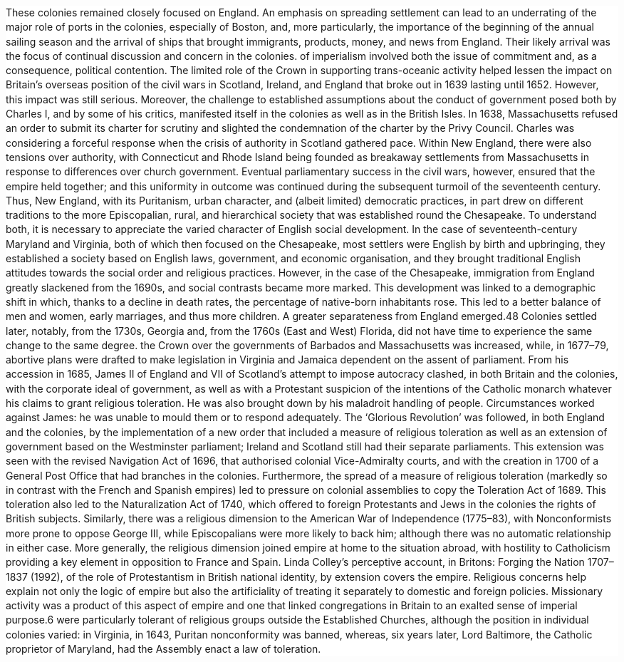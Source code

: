  These colonies remained closely focused on England. An emphasis on  spreading settlement can lead to an underrating of the major role of ports in  the colonies, especially of Boston, and, more particularly, the importance of  the beginning of the annual sailing season and the arrival of ships that brought  immigrants, products, money, and news from England. Their likely arrival was  the focus of continual discussion and concern in the colonies.
 of imperialism involved both the issue of commitment and, as a consequence,  political contention.
 The limited role of the Crown in supporting trans-oceanic activity helped  lessen the impact on Britain’s overseas position of the civil wars in Scotland,  Ireland, and England that broke out in 1639 lasting until 1652. However, this  impact was still serious. Moreover, the challenge to established assumptions  about the conduct of government posed both by Charles I, and by some of his  critics, manifested itself in the colonies as well as in the British Isles. In 1638,  Massachusetts refused an order to submit its charter for scrutiny and slighted  the condemnation of the charter by the Privy Council. Charles was considering  a forceful response when the crisis of authority in Scotland gathered pace.  Within New England, there were also tensions over authority, with Connecticut  and Rhode Island being founded as breakaway settlements from Massachusetts  in response to differences over church government. Eventual parliamentary  success in the civil wars, however, ensured that the empire held together; and  this uniformity in outcome was continued during the subsequent turmoil of the  seventeenth century.
 Thus, New England, with its Puritanism, urban character, and (albeit  limited) democratic practices, in part drew on different traditions to the  more Episcopalian, rural, and hierarchical society that was established round  the Chesapeake. To understand both, it is necessary to appreciate the varied  character of English social development. In the case of seventeenth-century  Maryland and Virginia, both of which then focused on the Chesapeake, most  settlers were English by birth and upbringing, they established a society based  on English laws, government, and economic organisation, and they brought  traditional English attitudes towards the social order and religious practices.  However, in the case of the Chesapeake, immigration from England greatly  slackened from the 1690s, and social contrasts became more marked. This  development was linked to a demographic shift in which, thanks to a decline in  death rates, the percentage of native-born inhabitants rose. This led to a better  balance of men and women, early marriages, and thus more children. A greater  separateness from England emerged.48 Colonies settled later, notably, from the  1730s, Georgia and, from the 1760s (East and West) Florida, did not have time  to experience the same change to the same degree.
 the Crown over the governments of Barbados and Massachusetts was increased,  while, in 1677–79, abortive plans were drafted to make legislation in Virginia  and Jamaica dependent on the assent of parliament. From his accession in 1685,  James II of England and VII of Scotland’s attempt to impose autocracy clashed,  in both Britain and the colonies, with the corporate ideal of government, as  well as with a Protestant suspicion of the intentions of the Catholic monarch  whatever his claims to grant religious toleration. He was also brought down by  his maladroit handling of people. Circumstances worked against James: he was  unable to mould them or to respond adequately.
 The ‘Glorious Revolution’ was followed, in both England and the colonies,  by the implementation of a new order that included a measure of religious  toleration as well as an extension of government based on the Westminster  parliament; Ireland and Scotland still had their separate parliaments. This  extension was seen with the revised Navigation Act of 1696, that authorised  colonial Vice-Admiralty courts, and with the creation in 1700 of a General  Post Office that had branches in the colonies. Furthermore, the spread of a  measure of religious toleration (markedly so in contrast with the French and  Spanish empires) led to pressure on colonial assemblies to copy the Toleration  Act of 1689. This toleration also led to the Naturalization Act of 1740,  which offered to foreign Protestants and Jews in the colonies the rights of  British subjects.
 Similarly, there was a religious dimension to the American War of  Independence (1775–83), with Nonconformists more prone to oppose  George III, while Episcopalians were more likely to back him; although there  was no automatic relationship in either case. More generally, the religious  dimension joined empire at home to the situation abroad, with hostility to  Catholicism providing a key element in opposition to France and Spain. Linda  Colley’s perceptive account, in Britons: Forging the Nation 1707–1837 (1992),  of the role of Protestantism in British national identity, by extension covers the  empire. Religious concerns help explain not only the logic of empire but also the  artificiality of treating it separately to domestic and foreign policies. Missionary  activity was a product of this aspect of empire and one that linked congregations  in Britain to an exalted sense of imperial purpose.6
 were particularly tolerant of religious groups outside the Established  Churches, although the position in individual colonies varied: in Virginia,  in 1643, Puritan nonconformity was banned, whereas, six years later, Lord  Baltimore, the Catholic proprietor of Maryland, had the Assembly enact a law  of toleration.